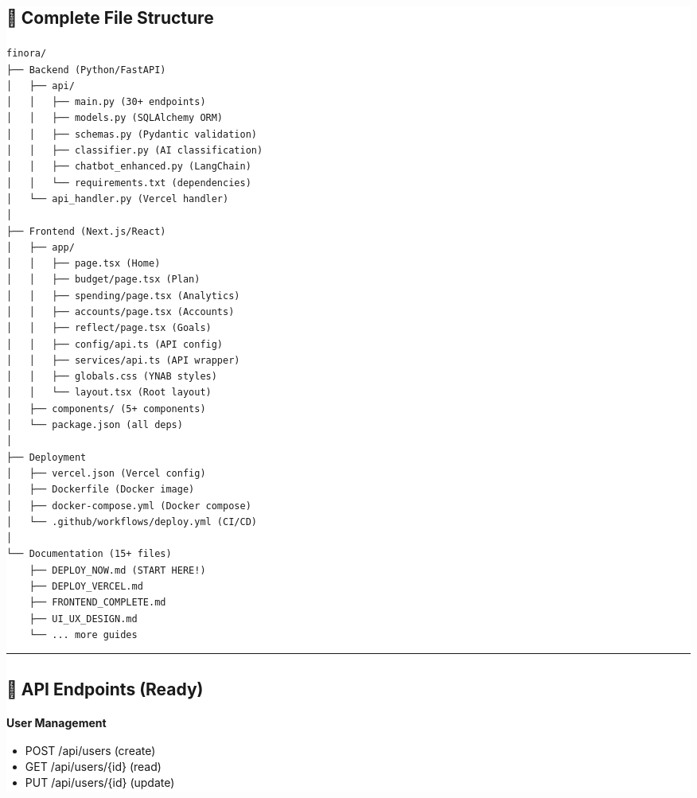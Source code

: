 
## 📁 Complete File Structure

```
finora/
├── Backend (Python/FastAPI)
│   ├── api/
│   │   ├── main.py (30+ endpoints)
│   │   ├── models.py (SQLAlchemy ORM)
│   │   ├── schemas.py (Pydantic validation)
│   │   ├── classifier.py (AI classification)
│   │   ├── chatbot_enhanced.py (LangChain)
│   │   └── requirements.txt (dependencies)
│   └── api_handler.py (Vercel handler)
│
├── Frontend (Next.js/React)
│   ├── app/
│   │   ├── page.tsx (Home)
│   │   ├── budget/page.tsx (Plan)
│   │   ├── spending/page.tsx (Analytics)
│   │   ├── accounts/page.tsx (Accounts)
│   │   ├── reflect/page.tsx (Goals)
│   │   ├── config/api.ts (API config)
│   │   ├── services/api.ts (API wrapper)
│   │   ├── globals.css (YNAB styles)
│   │   └── layout.tsx (Root layout)
│   ├── components/ (5+ components)
│   └── package.json (all deps)
│
├── Deployment
│   ├── vercel.json (Vercel config)
│   ├── Dockerfile (Docker image)
│   ├── docker-compose.yml (Docker compose)
│   └── .github/workflows/deploy.yml (CI/CD)
│
└── Documentation (15+ files)
    ├── DEPLOY_NOW.md (START HERE!)
    ├── DEPLOY_VERCEL.md
    ├── FRONTEND_COMPLETE.md
    ├── UI_UX_DESIGN.md
    └── ... more guides
```

---

## 🔗 API Endpoints (Ready)

**User Management**
- POST /api/users (create)
- GET /api/users/{id} (read)
- PUT /api/users/{id} (update)
